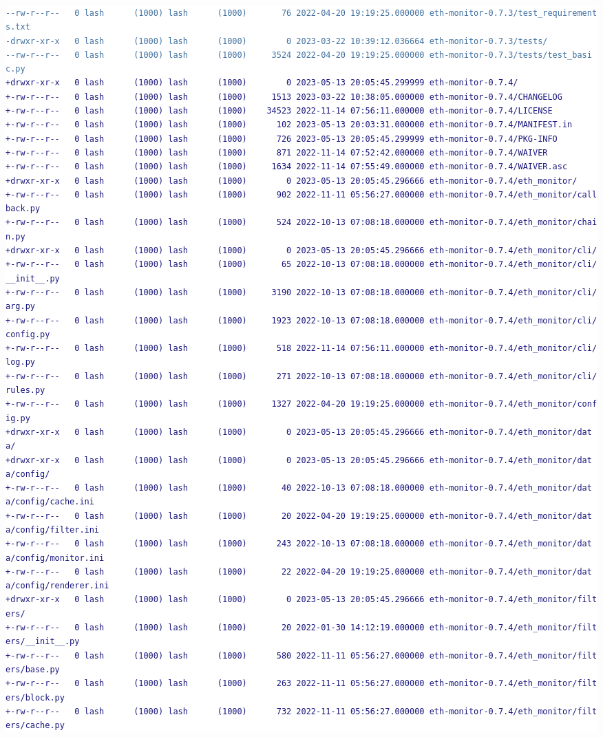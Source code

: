 ```diff
--rw-r--r--   0 lash      (1000) lash      (1000)       76 2022-04-20 19:19:25.000000 eth-monitor-0.7.3/test_requirements.txt
-drwxr-xr-x   0 lash      (1000) lash      (1000)        0 2023-03-22 10:39:12.036664 eth-monitor-0.7.3/tests/
--rw-r--r--   0 lash      (1000) lash      (1000)     3524 2022-04-20 19:19:25.000000 eth-monitor-0.7.3/tests/test_basic.py
+drwxr-xr-x   0 lash      (1000) lash      (1000)        0 2023-05-13 20:05:45.299999 eth-monitor-0.7.4/
+-rw-r--r--   0 lash      (1000) lash      (1000)     1513 2023-03-22 10:38:05.000000 eth-monitor-0.7.4/CHANGELOG
+-rw-r--r--   0 lash      (1000) lash      (1000)    34523 2022-11-14 07:56:11.000000 eth-monitor-0.7.4/LICENSE
+-rw-r--r--   0 lash      (1000) lash      (1000)      102 2023-05-13 20:03:31.000000 eth-monitor-0.7.4/MANIFEST.in
+-rw-r--r--   0 lash      (1000) lash      (1000)      726 2023-05-13 20:05:45.299999 eth-monitor-0.7.4/PKG-INFO
+-rw-r--r--   0 lash      (1000) lash      (1000)      871 2022-11-14 07:52:42.000000 eth-monitor-0.7.4/WAIVER
+-rw-r--r--   0 lash      (1000) lash      (1000)     1634 2022-11-14 07:55:49.000000 eth-monitor-0.7.4/WAIVER.asc
+drwxr-xr-x   0 lash      (1000) lash      (1000)        0 2023-05-13 20:05:45.296666 eth-monitor-0.7.4/eth_monitor/
+-rw-r--r--   0 lash      (1000) lash      (1000)      902 2022-11-11 05:56:27.000000 eth-monitor-0.7.4/eth_monitor/callback.py
+-rw-r--r--   0 lash      (1000) lash      (1000)      524 2022-10-13 07:08:18.000000 eth-monitor-0.7.4/eth_monitor/chain.py
+drwxr-xr-x   0 lash      (1000) lash      (1000)        0 2023-05-13 20:05:45.296666 eth-monitor-0.7.4/eth_monitor/cli/
+-rw-r--r--   0 lash      (1000) lash      (1000)       65 2022-10-13 07:08:18.000000 eth-monitor-0.7.4/eth_monitor/cli/__init__.py
+-rw-r--r--   0 lash      (1000) lash      (1000)     3190 2022-10-13 07:08:18.000000 eth-monitor-0.7.4/eth_monitor/cli/arg.py
+-rw-r--r--   0 lash      (1000) lash      (1000)     1923 2022-10-13 07:08:18.000000 eth-monitor-0.7.4/eth_monitor/cli/config.py
+-rw-r--r--   0 lash      (1000) lash      (1000)      518 2022-11-14 07:56:11.000000 eth-monitor-0.7.4/eth_monitor/cli/log.py
+-rw-r--r--   0 lash      (1000) lash      (1000)      271 2022-10-13 07:08:18.000000 eth-monitor-0.7.4/eth_monitor/cli/rules.py
+-rw-r--r--   0 lash      (1000) lash      (1000)     1327 2022-04-20 19:19:25.000000 eth-monitor-0.7.4/eth_monitor/config.py
+drwxr-xr-x   0 lash      (1000) lash      (1000)        0 2023-05-13 20:05:45.296666 eth-monitor-0.7.4/eth_monitor/data/
+drwxr-xr-x   0 lash      (1000) lash      (1000)        0 2023-05-13 20:05:45.296666 eth-monitor-0.7.4/eth_monitor/data/config/
+-rw-r--r--   0 lash      (1000) lash      (1000)       40 2022-10-13 07:08:18.000000 eth-monitor-0.7.4/eth_monitor/data/config/cache.ini
+-rw-r--r--   0 lash      (1000) lash      (1000)       20 2022-04-20 19:19:25.000000 eth-monitor-0.7.4/eth_monitor/data/config/filter.ini
+-rw-r--r--   0 lash      (1000) lash      (1000)      243 2022-10-13 07:08:18.000000 eth-monitor-0.7.4/eth_monitor/data/config/monitor.ini
+-rw-r--r--   0 lash      (1000) lash      (1000)       22 2022-04-20 19:19:25.000000 eth-monitor-0.7.4/eth_monitor/data/config/renderer.ini
+drwxr-xr-x   0 lash      (1000) lash      (1000)        0 2023-05-13 20:05:45.296666 eth-monitor-0.7.4/eth_monitor/filters/
+-rw-r--r--   0 lash      (1000) lash      (1000)       20 2022-01-30 14:12:19.000000 eth-monitor-0.7.4/eth_monitor/filters/__init__.py
+-rw-r--r--   0 lash      (1000) lash      (1000)      580 2022-11-11 05:56:27.000000 eth-monitor-0.7.4/eth_monitor/filters/base.py
+-rw-r--r--   0 lash      (1000) lash      (1000)      263 2022-11-11 05:56:27.000000 eth-monitor-0.7.4/eth_monitor/filters/block.py
+-rw-r--r--   0 lash      (1000) lash      (1000)      732 2022-11-11 05:56:27.000000 eth-monitor-0.7.4/eth_monitor/filters/cache.py
```